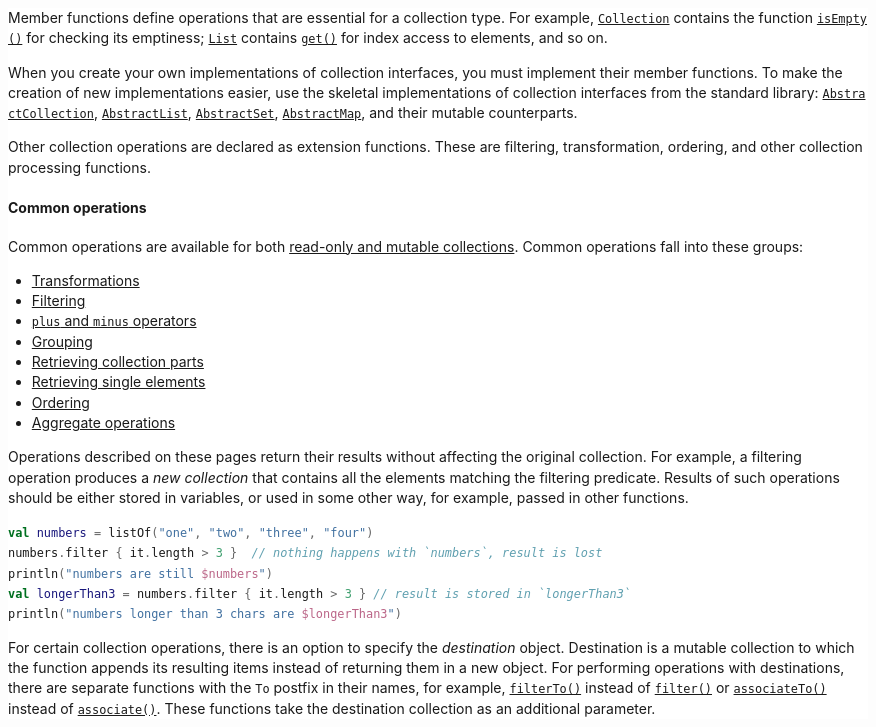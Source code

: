 Member functions define operations that are essential for a collection type. For example, [`Collection`](https://kotlinlang.org/api/latest/jvm/stdlib/kotlin.collections/-collection/index.html) contains the function [`isEmpty()`](https://kotlinlang.org/api/latest/jvm/stdlib/kotlin.collections/-collection/is-empty.html) for checking its emptiness; [`List`](https://kotlinlang.org/api/latest/jvm/stdlib/kotlin.collections/-list/index.html) contains [`get()`](https://kotlinlang.org/api/latest/jvm/stdlib/kotlin.collections/-list/get.html) for index access to elements, and so on.

When you create your own implementations of collection interfaces, you must implement their member functions. To make the creation of new implementations easier, use the skeletal implementations of collection interfaces from the standard library: [`AbstractCollection`](https://kotlinlang.org/api/latest/jvm/stdlib/kotlin.collections/-abstract-collection/index.html), [`AbstractList`](https://kotlinlang.org/api/latest/jvm/stdlib/kotlin.collections/-abstract-list/index.html), [`AbstractSet`](https://kotlinlang.org/api/latest/jvm/stdlib/kotlin.collections/-abstract-set/index.html), [`AbstractMap`](https://kotlinlang.org/api/latest/jvm/stdlib/kotlin.collections/-abstract-map/index.html), and their mutable counterparts.

Other collection operations are declared as extension functions. These are filtering, transformation, ordering, and other collection processing functions.

#### Common operations﻿

Common operations are available for both [read-only and mutable collections](https://kotlinlang.org/docs/collections-overview.html#collection-types). Common operations fall into these groups:

- [Transformations](https://kotlinlang.org/docs/collection-transformations.html)
- [Filtering](https://kotlinlang.org/docs/collection-filtering.html)
- [`plus` and `minus` operators](https://kotlinlang.org/docs/collection-plus-minus.html)
- [Grouping](https://kotlinlang.org/docs/collection-grouping.html)
- [Retrieving collection parts](https://kotlinlang.org/docs/collection-parts.html)
- [Retrieving single elements](https://kotlinlang.org/docs/collection-elements.html)
- [Ordering](https://kotlinlang.org/docs/collection-ordering.html)
- [Aggregate operations](https://kotlinlang.org/docs/collection-aggregate.html)

Operations described on these pages return their results without affecting the original collection. For example, a filtering operation produces a *new collection* that contains all the elements matching the filtering predicate. Results of such operations should be either stored in variables, or used in some other way, for example, passed in other functions.

```kotlin
val numbers = listOf("one", "two", "three", "four")  
numbers.filter { it.length > 3 }  // nothing happens with `numbers`, result is lost
println("numbers are still $numbers")
val longerThan3 = numbers.filter { it.length > 3 } // result is stored in `longerThan3`
println("numbers longer than 3 chars are $longerThan3")
```

For certain collection operations, there is an option to specify the *destination* object. Destination is a mutable collection to which the function appends its resulting items instead of returning them in a new object. For performing operations with destinations, there are separate functions with the `To` postfix in their names, for example, [`filterTo()`](https://kotlinlang.org/api/latest/jvm/stdlib/kotlin.collections/filter-to.html) instead of [`filter()`](https://kotlinlang.org/api/latest/jvm/stdlib/kotlin.collections/filter.html) or [`associateTo()`](https://kotlinlang.org/api/latest/jvm/stdlib/kotlin.collections/associate-to.html) instead of [`associate()`](https://kotlinlang.org/api/latest/jvm/stdlib/kotlin.collections/associate.html). These functions take the destination collection as an additional parameter.
